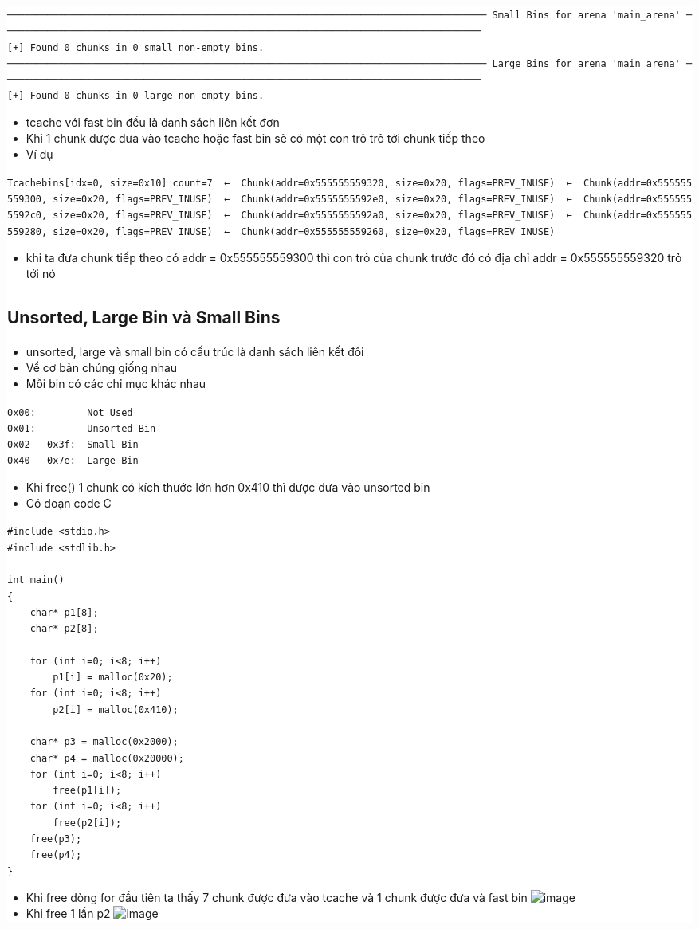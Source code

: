 ```
──────────────────────────────────────────────────────────────────────────────────── Small Bins for arena 'main_arena' ────────────────────────────────────────────────────────────────────────────────────
[+] Found 0 chunks in 0 small non-empty bins.
──────────────────────────────────────────────────────────────────────────────────── Large Bins for arena 'main_arena' ────────────────────────────────────────────────────────────────────────────────────
[+] Found 0 chunks in 0 large non-empty bins.
```
- tcache với fast bin đều là danh sách liên kết đơn
- Khi 1 chunk được đưa vào tcache hoặc fast bin sẽ có một con trỏ trỏ tới chunk tiếp theo
- Ví dụ 
```
Tcachebins[idx=0, size=0x10] count=7  ←  Chunk(addr=0x555555559320, size=0x20, flags=PREV_INUSE)  ←  Chunk(addr=0x555555559300, size=0x20, flags=PREV_INUSE)  ←  Chunk(addr=0x5555555592e0, size=0x20, flags=PREV_INUSE)  ←  Chunk(addr=0x5555555592c0, size=0x20, flags=PREV_INUSE)  ←  Chunk(addr=0x5555555592a0, size=0x20, flags=PREV_INUSE)  ←  Chunk(addr=0x555555559280, size=0x20, flags=PREV_INUSE)  ←  Chunk(addr=0x555555559260, size=0x20, flags=PREV_INUSE)
```

- khi ta đưa chunk tiếp theo có addr = 0x555555559300 thì con trỏ của chunk trước đó có địa chỉ addr = 0x555555559320 trỏ tới nó 
## Unsorted, Large Bin và Small Bins
- unsorted, large và small bin có cấu trúc là danh sách liên kết đôi
- Về cơ bản chúng giống nhau
- Mỗi bin có các chỉ mục khác nhau
```
0x00:         Not Used
0x01:         Unsorted Bin
0x02 - 0x3f:  Small Bin
0x40 - 0x7e:  Large Bin
```
- Khi free() 1 chunk có kích thước lớn hơn 0x410 thì được đưa vào unsorted bin
- Có đoạn code C 
```
#include <stdio.h>
#include <stdlib.h>

int main()
{
	char* p1[8];
	char* p2[8];

	for (int i=0; i<8; i++)
		p1[i] = malloc(0x20); 
	for (int i=0; i<8; i++)
		p2[i] = malloc(0x410); 

	char* p3 = malloc(0x2000);
	char* p4 = malloc(0x20000);
	for (int i=0; i<8; i++)
		free(p1[i]); 
	for (int i=0; i<8; i++) 
		free(p2[i]); 
	free(p3);
	free(p4);
}
```
- Khi free dòng for đầu tiên ta thấy 7 chunk được đưa vào tcache và 1 chunk được đưa và fast bin 
![image](https://hackmd.io/_uploads/HkqagD-t0.png)
- Khi free 1 lần p2
![image](https://hackmd.io/_uploads/ryMdZwWFR.png)